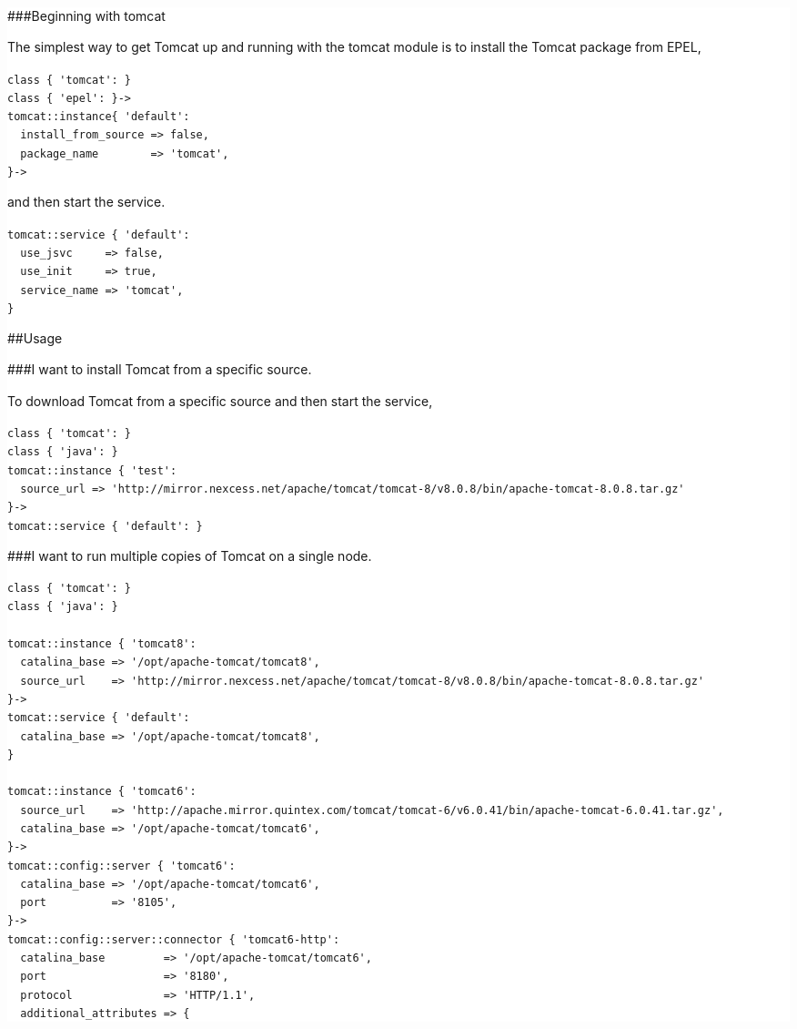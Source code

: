 ###Beginning with tomcat

The simplest way to get Tomcat up and running with the tomcat module is to install the Tomcat package from EPEL,

```puppet
class { 'tomcat': }
class { 'epel': }->
tomcat::instance{ 'default':
  install_from_source => false,
  package_name        => 'tomcat',
}->
```

and then start the service.

```puppet
tomcat::service { 'default':
  use_jsvc     => false,
  use_init     => true,
  service_name => 'tomcat',
}
```

##Usage

###I want to install Tomcat from a specific source.

To download Tomcat from a specific source and then start the service,

```puppet
class { 'tomcat': }
class { 'java': }
tomcat::instance { 'test':
  source_url => 'http://mirror.nexcess.net/apache/tomcat/tomcat-8/v8.0.8/bin/apache-tomcat-8.0.8.tar.gz'
}->
tomcat::service { 'default': }
```

###I want to run multiple copies of Tomcat on a single node.

```puppet
class { 'tomcat': }
class { 'java': }

tomcat::instance { 'tomcat8':
  catalina_base => '/opt/apache-tomcat/tomcat8',
  source_url    => 'http://mirror.nexcess.net/apache/tomcat/tomcat-8/v8.0.8/bin/apache-tomcat-8.0.8.tar.gz'
}->
tomcat::service { 'default':
  catalina_base => '/opt/apache-tomcat/tomcat8',
}

tomcat::instance { 'tomcat6':
  source_url    => 'http://apache.mirror.quintex.com/tomcat/tomcat-6/v6.0.41/bin/apache-tomcat-6.0.41.tar.gz',
  catalina_base => '/opt/apache-tomcat/tomcat6',
}->
tomcat::config::server { 'tomcat6':
  catalina_base => '/opt/apache-tomcat/tomcat6',
  port          => '8105',
}->
tomcat::config::server::connector { 'tomcat6-http':
  catalina_base         => '/opt/apache-tomcat/tomcat6',
  port                  => '8180',
  protocol              => 'HTTP/1.1',
  additional_attributes => {
```